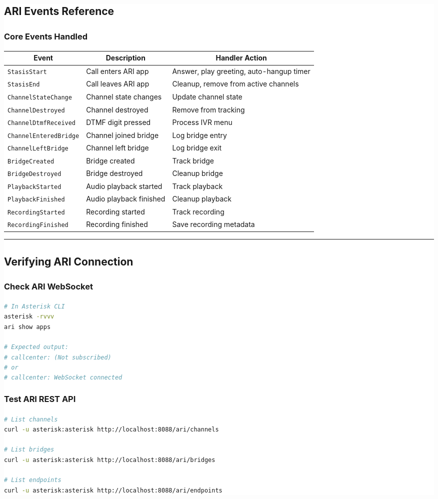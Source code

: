 
## ARI Events Reference

### Core Events Handled

| Event | Description | Handler Action |
|-------|-------------|----------------|
| `StasisStart` | Call enters ARI app | Answer, play greeting, auto-hangup timer |
| `StasisEnd` | Call leaves ARI app | Cleanup, remove from active channels |
| `ChannelStateChange` | Channel state changes | Update channel state |
| `ChannelDestroyed` | Channel destroyed | Remove from tracking |
| `ChannelDtmfReceived` | DTMF digit pressed | Process IVR menu |
| `ChannelEnteredBridge` | Channel joined bridge | Log bridge entry |
| `ChannelLeftBridge` | Channel left bridge | Log bridge exit |
| `BridgeCreated` | Bridge created | Track bridge |
| `BridgeDestroyed` | Bridge destroyed | Cleanup bridge |
| `PlaybackStarted` | Audio playback started | Track playback |
| `PlaybackFinished` | Audio playback finished | Cleanup playback |
| `RecordingStarted` | Recording started | Track recording |
| `RecordingFinished` | Recording finished | Save recording metadata |

---

## Verifying ARI Connection

### Check ARI WebSocket

```bash
# In Asterisk CLI
asterisk -rvvv
ari show apps

# Expected output:
# callcenter: (Not subscribed)
# or
# callcenter: WebSocket connected
```

### Test ARI REST API

```bash
# List channels
curl -u asterisk:asterisk http://localhost:8088/ari/channels

# List bridges
curl -u asterisk:asterisk http://localhost:8088/ari/bridges

# List endpoints
curl -u asterisk:asterisk http://localhost:8088/ari/endpoints
```
